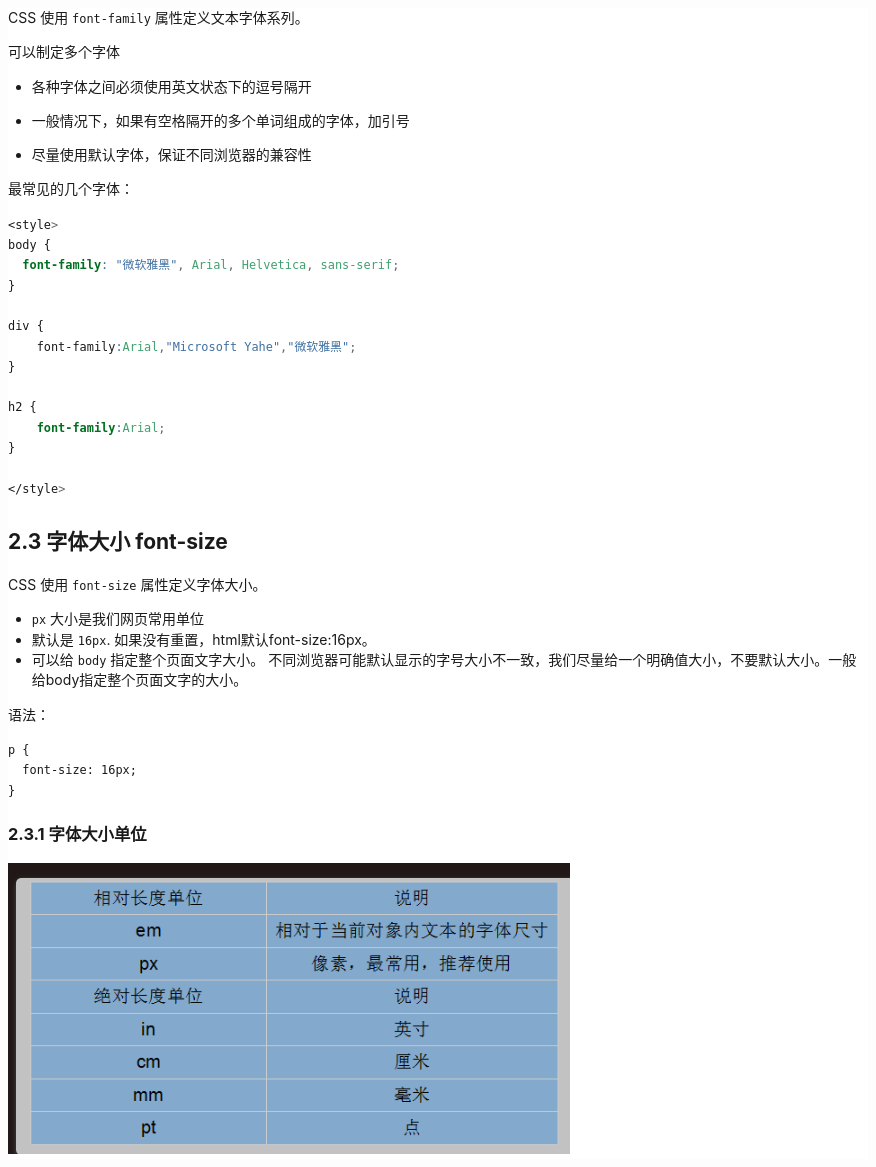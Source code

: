 CSS 使用 `font-family` 属性定义文本字体系列。

可以制定多个字体

- 各种字体之间必须使用英文状态下的逗号隔开

- 一般情况下，如果有空格隔开的多个单词组成的字体，加引号

- 尽量使用默认字体，保证不同浏览器的兼容性

最常见的几个字体：

```css
<style>
body {
  font-family: "微软雅黑", Arial, Helvetica, sans-serif;
}

div { 
    font-family:Arial,"Microsoft Yahe","微软雅黑"; 
}

h2 {
    font-family:Arial;
}

</style>
```

## 2.3 字体大小 font-size

CSS 使用 `font-size` 属性定义字体大小。

- `px` 大小是我们网页常用单位
- 默认是 `16px`. 如果没有重置，html默认font-size:16px。
- 可以给 `body` 指定整个页面文字大小。 不同浏览器可能默认显示的字号大小不一致，我们尽量给一个明确值大小，不要默认大小。一般给body指定整个页面文字的大小。

语法：

```
p {
  font-size: 16px;
}
```

### 2.3.1 字体大小单位

![](.\image\Chapter2_css_文字属性_001_字体大小单位.png)
